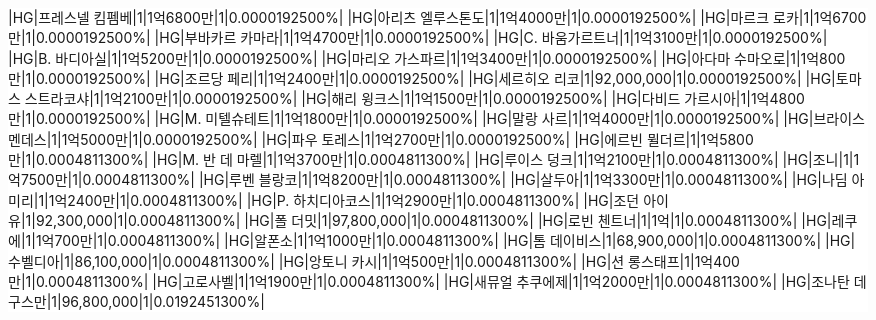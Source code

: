 |HG|프레스넬 킴펨베|1|1억6800만|1|0.0000192500%|
|HG|아리츠 엘루스톤도|1|1억4000만|1|0.0000192500%|
|HG|마르크 로카|1|1억6700만|1|0.0000192500%|
|HG|부바카르 카마라|1|1억4700만|1|0.0000192500%|
|HG|C. 바움가르트너|1|1억3100만|1|0.0000192500%|
|HG|B. 바디아실|1|1억5200만|1|0.0000192500%|
|HG|마리오 가스파르|1|1억3400만|1|0.0000192500%|
|HG|아다마 수마오로|1|1억800만|1|0.0000192500%|
|HG|조르당 페리|1|1억2400만|1|0.0000192500%|
|HG|세르히오 리코|1|92,000,000|1|0.0000192500%|
|HG|토마스 스트라코샤|1|1억2100만|1|0.0000192500%|
|HG|해리 윙크스|1|1억1500만|1|0.0000192500%|
|HG|다비드 가르시아|1|1억4800만|1|0.0000192500%|
|HG|M. 미텔슈테트|1|1억1800만|1|0.0000192500%|
|HG|말랑 사르|1|1억4000만|1|0.0000192500%|
|HG|브라이스 멘데스|1|1억5000만|1|0.0000192500%|
|HG|파우 토레스|1|1억2700만|1|0.0000192500%|
|HG|에르빈 뮐더르|1|1억5800만|1|0.0004811300%|
|HG|M. 반 데 마렐|1|1억3700만|1|0.0004811300%|
|HG|루이스 덩크|1|1억2100만|1|0.0004811300%|
|HG|조니|1|1억7500만|1|0.0004811300%|
|HG|루벤 블랑코|1|1억8200만|1|0.0004811300%|
|HG|살두아|1|1억3300만|1|0.0004811300%|
|HG|나딤 아미리|1|1억2400만|1|0.0004811300%|
|HG|P. 하치디아코스|1|1억2900만|1|0.0004811300%|
|HG|조던 아이유|1|92,300,000|1|0.0004811300%|
|HG|폴 더밋|1|97,800,000|1|0.0004811300%|
|HG|로빈 첸트너|1|1억|1|0.0004811300%|
|HG|레쿠에|1|1억700만|1|0.0004811300%|
|HG|알폰소|1|1억1000만|1|0.0004811300%|
|HG|톰 데이비스|1|68,900,000|1|0.0004811300%|
|HG|수벨디아|1|86,100,000|1|0.0004811300%|
|HG|앙토니 카시|1|1억500만|1|0.0004811300%|
|HG|션 롱스태프|1|1억400만|1|0.0004811300%|
|HG|고로사벨|1|1억1900만|1|0.0004811300%|
|HG|새뮤얼 추쿠에제|1|1억2000만|1|0.0004811300%|
|HG|조나탄 데구스만|1|96,800,000|1|0.0192451300%|